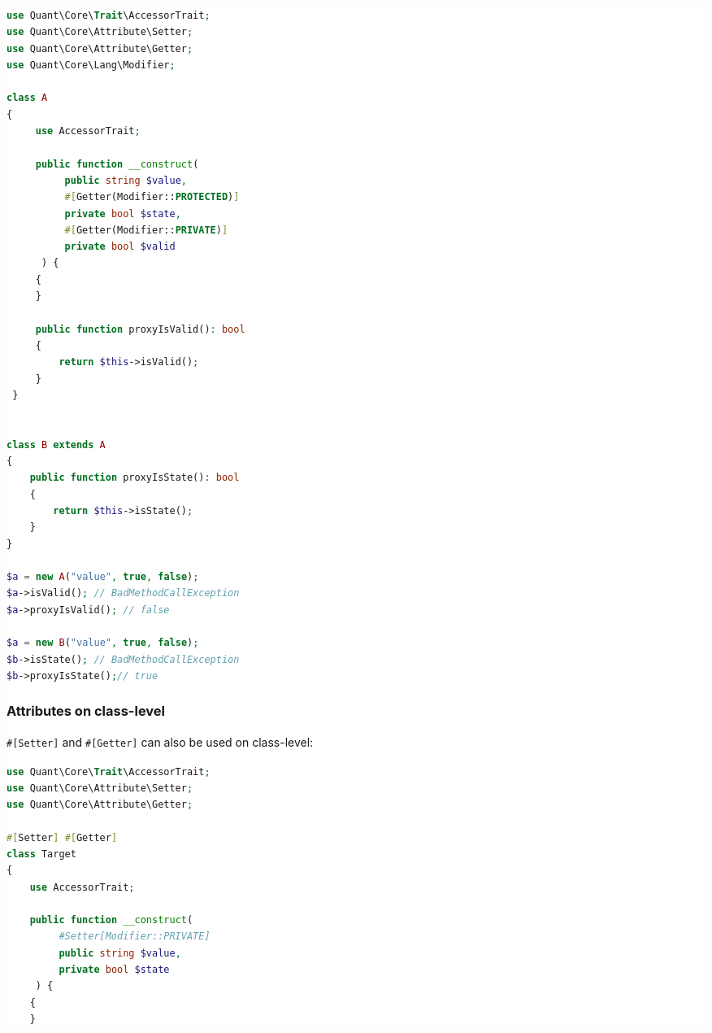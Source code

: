 ```php title="access-level modifiers"
use Quant\Core\Trait\AccessorTrait;
use Quant\Core\Attribute\Setter;
use Quant\Core\Attribute\Getter;
use Quant\Core\Lang\Modifier;

class A 
{
     use AccessorTrait;

     public function __construct(
          public string $value,
          #[Getter(Modifier::PROTECTED)]
          private bool $state,
          #[Getter(Modifier::PRIVATE)]
          private bool $valid
      ) {
     {
     }
     
     public function proxyIsValid(): bool
     {
         return $this->isValid();
     }
 }
 

class B extends A 
{
    public function proxyIsState(): bool
    {
        return $this->isState();
    }
} 

$a = new A("value", true, false);
$a->isValid(); // BadMethodCallException
$a->proxyIsValid(); // false

$a = new B("value", true, false);
$b->isState(); // BadMethodCallException
$b->proxyIsState();// true 
```

### Attributes on class-level
`#[Setter]` and `#[Getter]` can also be used on class-level:

 ```php title="class-level setters and getters"
use Quant\Core\Trait\AccessorTrait;
use Quant\Core\Attribute\Setter;
use Quant\Core\Attribute\Getter;

#[Setter] #[Getter]
class Target 
{
     use AccessorTrait;

     public function __construct(
          #Setter[Modifier::PRIVATE]  
          public string $value,
          private bool $state
      ) {
     {
     }
 ```